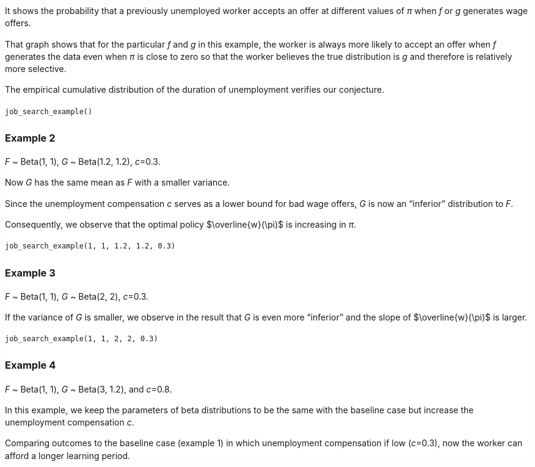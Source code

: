 It shows the probability that a previously unemployed  worker
accepts an offer at different values of $\pi$ when $f$ or $g$ generates
wage offers.

That graph shows that for the particular $f$ and $g$ in this example, the
worker is always more likely to accept an offer when $f$ generates the data  even when $\pi$ is close to zero so
that  the worker believes the true distribution is $g$ and therefore is relatively
more selective.

The empirical cumulative distribution of the duration of
unemployment verifies our conjecture.

```{code-cell} python3
job_search_example()
```

### Example 2

$F$ ~ Beta(1, 1), $G$ ~ Beta(1.2, 1.2), $c$=0.3.

Now $G$ has the same mean as $F$ with a smaller variance.

Since the unemployment compensation $c$ serves as a lower bound
for bad wage offers, $G$ is now an “inferior” distribution to
$F$.

Consequently, we observe that the optimal policy
$\overline{w}(\pi)$ is increasing in $\pi$.

```{code-cell} python3
job_search_example(1, 1, 1.2, 1.2, 0.3)
```

### Example 3

$F$ ~ Beta(1, 1), $G$ ~ Beta(2, 2), $c$=0.3.

If the variance of $G$ is smaller, we observe in the result that
$G$ is even more “inferior” and the slope of
$\overline{w}(\pi)$ is larger.

```{code-cell} python3
job_search_example(1, 1, 2, 2, 0.3)
```

### Example 4

$F$ ~ Beta(1, 1), $G$ ~ Beta(3, 1.2), and $c$=0.8.

In this example, we keep the parameters of beta distributions to be the
same with the baseline case but increase the unemployment compensation
$c$.

Comparing outcomes to the baseline case (example 1) in which
unemployment compensation if low ($c$=0.3), now the worker can
afford a longer  learning period.

